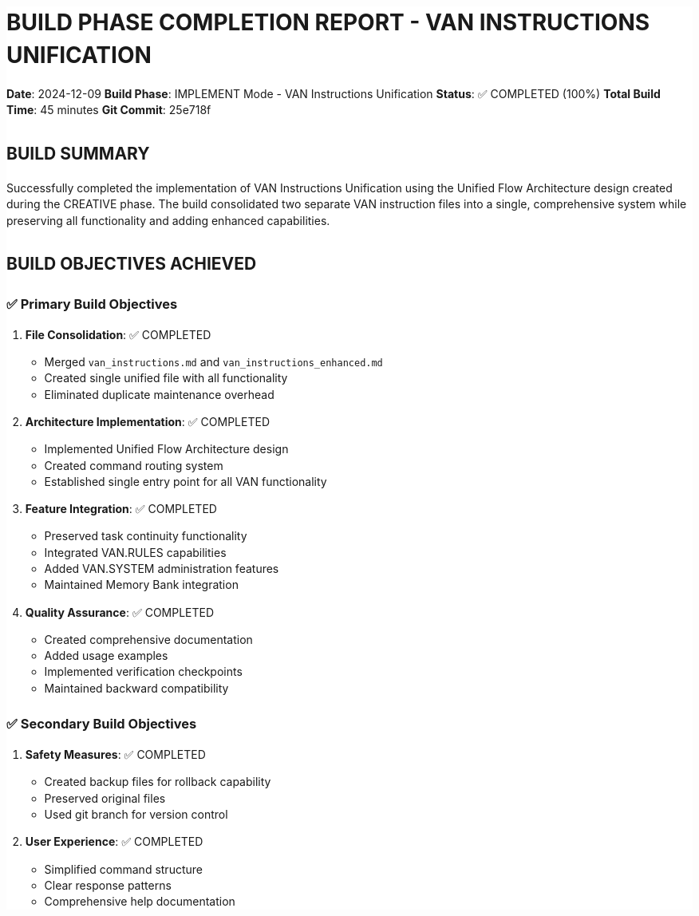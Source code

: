 # BUILD PHASE COMPLETION REPORT - VAN INSTRUCTIONS UNIFICATION

**Date**: 2024-12-09
**Build Phase**: IMPLEMENT Mode - VAN Instructions Unification
**Status**: ✅ COMPLETED (100%)
**Total Build Time**: 45 minutes
**Git Commit**: 25e718f

## BUILD SUMMARY

Successfully completed the implementation of VAN Instructions Unification using the Unified Flow Architecture design created during the CREATIVE phase. The build consolidated two separate VAN instruction files into a single, comprehensive system while preserving all functionality and adding enhanced capabilities.

## BUILD OBJECTIVES ACHIEVED

### ✅ Primary Build Objectives
1. **File Consolidation**: ✅ COMPLETED
   - Merged `van_instructions.md` and `van_instructions_enhanced.md`
   - Created single unified file with all functionality
   - Eliminated duplicate maintenance overhead

2. **Architecture Implementation**: ✅ COMPLETED
   - Implemented Unified Flow Architecture design
   - Created command routing system
   - Established single entry point for all VAN functionality

3. **Feature Integration**: ✅ COMPLETED
   - Preserved task continuity functionality
   - Integrated VAN.RULES capabilities
   - Added VAN.SYSTEM administration features
   - Maintained Memory Bank integration

4. **Quality Assurance**: ✅ COMPLETED
   - Created comprehensive documentation
   - Added usage examples
   - Implemented verification checkpoints
   - Maintained backward compatibility

### ✅ Secondary Build Objectives
1. **Safety Measures**: ✅ COMPLETED
   - Created backup files for rollback capability
   - Preserved original files
   - Used git branch for version control

2. **User Experience**: ✅ COMPLETED
   - Simplified command structure
   - Clear response patterns
   - Comprehensive help documentation
